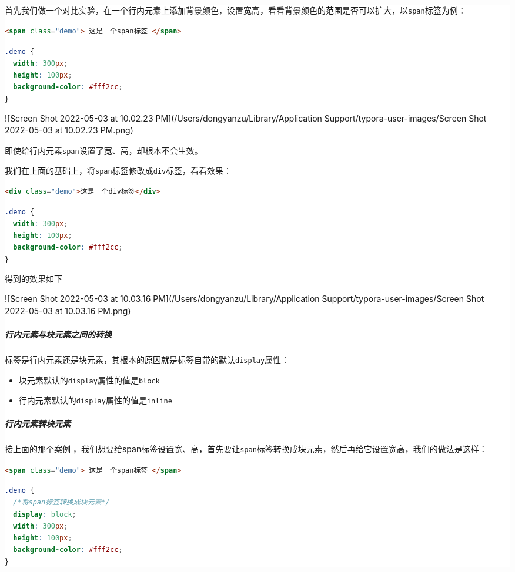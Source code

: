 首先我们做一个对比实验，在一个行内元素上添加背景颜色，设置宽高，看看背景颜色的范围是否可以扩大，以`span`标签为例：

```html
<span class="demo"> 这是一个span标签 </span>
```

```css
.demo {
  width: 300px;
  height: 100px;
  background-color: #fff2cc;
}
```

![Screen Shot 2022-05-03 at 10.02.23 PM](/Users/dongyanzu/Library/Application Support/typora-user-images/Screen Shot 2022-05-03 at 10.02.23 PM.png)

即使给行内元素`span`设置了宽、高，却根本不会生效。



我们在上面的基础上，将`span`标签修改成`div`标签，看看效果：

```html
<div class="demo">这是一个div标签</div>
```

```css
.demo {
  width: 300px;
  height: 100px;
  background-color: #fff2cc;
}
```

得到的效果如下

![Screen Shot 2022-05-03 at 10.03.16 PM](/Users/dongyanzu/Library/Application Support/typora-user-images/Screen Shot 2022-05-03 at 10.03.16 PM.png)

##### 行内元素与块元素之间的转换

标签是行内元素还是块元素，其根本的原因就是标签自带的默认`display`属性：

- 块元素默认的`display`属性的值是`block`

- 行内元素默认的`display`属性的值是`inline`

##### 行内元素转块元素

接上面的那个案例 ，我们想要给span标签设置宽、高，首先要让`span`标签转换成块元素，然后再给它设置宽高，我们的做法是这样：

```html
<span class="demo"> 这是一个span标签 </span>
```

```css
.demo {
  /*将span标签转换成块元素*/
  display: block;
  width: 300px;
  height: 100px;
  background-color: #fff2cc;
}
```
